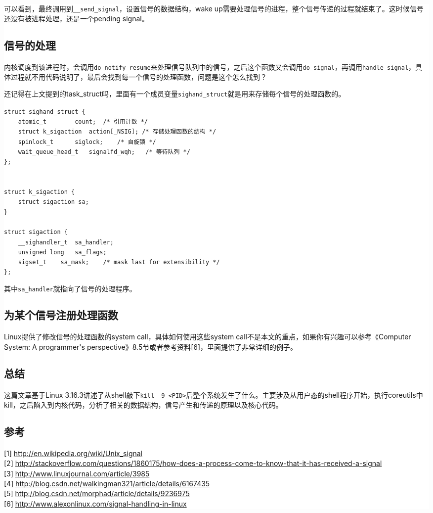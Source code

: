可以看到，最终调用到`__send_signal`，设置信号的数据结构，wake up需要处理信号的进程，整个信号传递的过程就结束了。这时候信号还没有被进程处理，还是一个pending signal。

## 信号的处理

内核调度到该进程时，会调用`do_notify_resume`来处理信号队列中的信号，之后这个函数又会调用`do_signal`，再调用`handle_signal`，具体过程就不用代码说明了，最后会找到每一个信号的处理函数，问题是这个怎么找到？

还记得在上文提到的task_struct吗，里面有一个成员变量`sighand_struct`就是用来存储每个信号的处理函数的。
```
struct sighand_struct {
	atomic_t		count;  /* 引用计数 */
	struct k_sigaction	action[_NSIG]; /* 存储处理函数的结构 */
	spinlock_t		siglock;    /* 自旋锁 */
	wait_queue_head_t	signalfd_wqh;   /* 等待队列 */
};


struct k_sigaction {
	struct sigaction sa;
}

struct sigaction {
	__sighandler_t	sa_handler;
	unsigned long	sa_flags;
	sigset_t	sa_mask;	/* mask last for extensibility */
};
```

其中`sa_handler`就指向了信号的处理程序。

## 为某个信号注册处理函数

Linux提供了修改信号的处理函数的system call，具体如何使用这些system call不是本文的重点，如果你有兴趣可以参考《Computer System: A programmer's perspective》8.5节或者参考资料[6]，里面提供了非常详细的例子。

## 总结

这篇文章基于Linux 3.16.3讲述了从shell敲下`kill -9 <PID>`后整个系统发生了什么。主要涉及从用户态的shell程序开始，执行coreutils中kill，之后陷入到内核代码，分析了相关的数据结构，信号产生和传递的原理以及核心代码。

## 参考
[1] http://en.wikipedia.org/wiki/Unix_signal<br>
[2] http://stackoverflow.com/questions/1860175/how-does-a-process-come-to-know-that-it-has-received-a-signal<br>
[3] http://www.linuxjournal.com/article/3985<br>
[4] http://blog.csdn.net/walkingman321/article/details/6167435<br>
[5] http://blog.csdn.net/morphad/article/details/9236975<br>
[6] http://www.alexonlinux.com/signal-handling-in-linux
